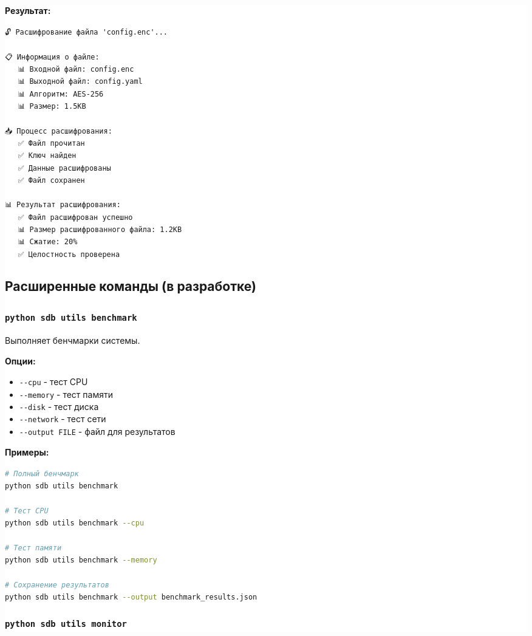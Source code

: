**Результат:**
```
🔓 Расшифрование файла 'config.enc'...

📋 Информация о файле:
   📊 Входной файл: config.enc
   📊 Выходной файл: config.yaml
   📊 Алгоритм: AES-256
   📊 Размер: 1.5KB

📥 Процесс расшифрования:
   ✅ Файл прочитан
   ✅ Ключ найден
   ✅ Данные расшифрованы
   ✅ Файл сохранен

📊 Результат расшифрования:
   ✅ Файл расшифрован успешно
   📊 Размер расшифрованного файла: 1.2KB
   📊 Сжатие: 20%
   ✅ Целостность проверена
```

## Расширенные команды (в разработке)

### `python sdb utils benchmark`

Выполняет бенчмарки системы.

**Опции:**
- `--cpu` - тест CPU
- `--memory` - тест памяти
- `--disk` - тест диска
- `--network` - тест сети
- `--output FILE` - файл для результатов

**Примеры:**

```bash
# Полный бенчмарк
python sdb utils benchmark

# Тест CPU
python sdb utils benchmark --cpu

# Тест памяти
python sdb utils benchmark --memory

# Сохранение результатов
python sdb utils benchmark --output benchmark_results.json
```

### `python sdb utils monitor`
